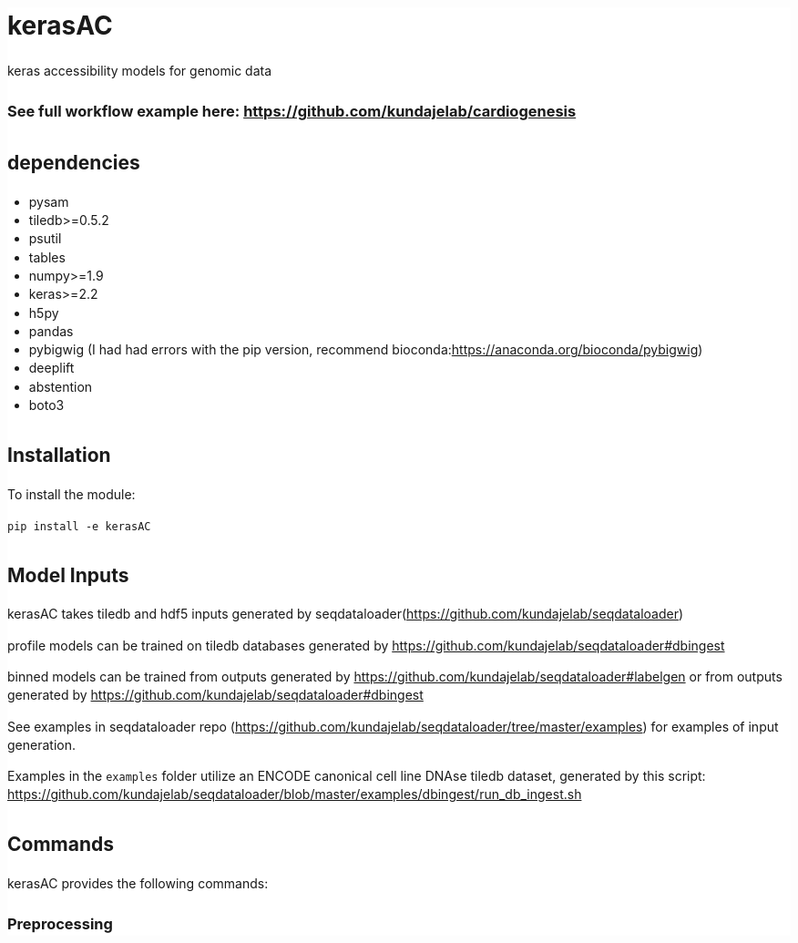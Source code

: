 # kerasAC
keras accessibility models for genomic data 

### See full workflow example here: https://github.com/kundajelab/cardiogenesis


## dependencies ## 
* pysam
* tiledb>=0.5.2
* psutil
* tables
* numpy>=1.9
* keras>=2.2
* h5py
* pandas
* pybigwig (I had had errors with the pip version, recommend bioconda:https://anaconda.org/bioconda/pybigwig)
* deeplift
* abstention
* boto3

## Installation ##

To install the module:

`pip install -e kerasAC`

## Model Inputs ##

kerasAC takes tiledb and hdf5 inputs generated by seqdataloader(https://github.com/kundajelab/seqdataloader)

profile models can be trained on tiledb databases generated by https://github.com/kundajelab/seqdataloader#dbingest

binned models can be trained from outputs generated by https://github.com/kundajelab/seqdataloader#labelgen or from outputs generated by https://github.com/kundajelab/seqdataloader#dbingest

See examples in seqdataloader repo (https://github.com/kundajelab/seqdataloader/tree/master/examples) for examples of input generation.  

Examples in the `examples` folder  utilize an ENCODE canonical cell line DNAse tiledb dataset, generated by this script: https://github.com/kundajelab/seqdataloader/blob/master/examples/dbingest/run_db_ingest.sh

## Commands ##
kerasAC provides the following commands:

### Preprocessing ###

